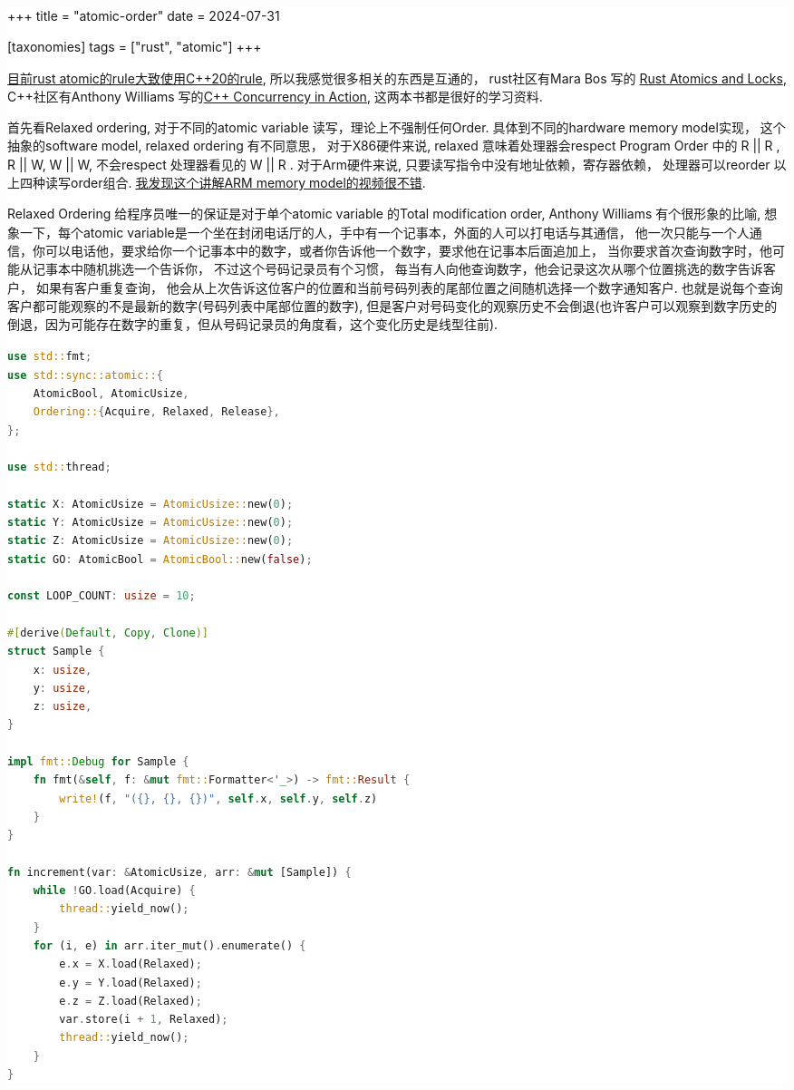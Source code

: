 +++
title = "atomic-order"
date = 2024-07-31

[taxonomies]
tags = ["rust", "atomic"]
+++

[目前rust atomic的rule大致使用C++20的rule](https://doc.rust-lang.org/std/sync/atomic/index.html),  所以我感觉很多相关的东西是互通的， rust社区有Mara Bos 写的 [Rust Atomics and Locks](https://marabos.nl/atomics/),  C++社区有Anthony Williams 写的[C++ Concurrency in Action](https://www.manning.com/books/c-plus-plus-concurrency-in-action-second-edition), 这两本书都是很好的学习资料.

首先看Relaxed ordering, 对于不同的atomic variable 读写，理论上不强制任何Order.
具体到不同的hardware memory model实现， 这个抽象的software model, relaxed ordering 有不同意思，  对于X86硬件来说, relaxed 意味着处理器会respect Program Order 中的  R || R ,  R || W,  W || W,    不会respect 处理器看见的 W || R .   对于Arm硬件来说,  只要读写指令中没有地址依赖，寄存器依赖， 处理器可以reorder 以上四种读写order组合.  [我发现这个讲解ARM memory model的视频很不错](https://www.youtube.com/watch?v=BciWwv9Z0kE). 

Relaxed Ordering 给程序员唯一的保证是对于单个atomic variable 的Total modification order, 
Anthony Williams 有个很形象的比喻, 想象一下，每个atomic variable是一个坐在封闭电话厅的人，手中有一个记事本，外面的人可以打电话与其通信， 他一次只能与一个人通信，你可以电话他，要求给你一个记事本中的数字，或者你告诉他一个数字，要求他在记事本后面追加上，  当你要求首次查询数字时，他可能从记事本中随机挑选一个告诉你， 不过这个号码记录员有个习惯， 每当有人向他查询数字，他会记录这次从哪个位置挑选的数字告诉客户， 如果有客户重复查询， 他会从上次告诉这位客户的位置和当前号码列表的尾部位置之间随机选择一个数字通知客户. 也就是说每个查询客户都可能观察的不是最新的数字(号码列表中尾部位置的数字), 但是客户对号码变化的观察历史不会倒退(也许客户可以观察到数字历史的倒退，因为可能存在数字的重复，但从号码记录员的角度看，这个变化历史是线型往前). 

```rust
use std::fmt;
use std::sync::atomic::{
    AtomicBool, AtomicUsize,
    Ordering::{Acquire, Relaxed, Release},
};

use std::thread;

static X: AtomicUsize = AtomicUsize::new(0);
static Y: AtomicUsize = AtomicUsize::new(0);
static Z: AtomicUsize = AtomicUsize::new(0);
static GO: AtomicBool = AtomicBool::new(false);

const LOOP_COUNT: usize = 10;

#[derive(Default, Copy, Clone)]
struct Sample {
    x: usize,
    y: usize,
    z: usize,
}

impl fmt::Debug for Sample {
    fn fmt(&self, f: &mut fmt::Formatter<'_>) -> fmt::Result {
        write!(f, "({}, {}, {})", self.x, self.y, self.z)
    }
}

fn increment(var: &AtomicUsize, arr: &mut [Sample]) {
    while !GO.load(Acquire) {
        thread::yield_now();
    }
    for (i, e) in arr.iter_mut().enumerate() {
        e.x = X.load(Relaxed);
        e.y = Y.load(Relaxed);
        e.z = Z.load(Relaxed);
        var.store(i + 1, Relaxed);
        thread::yield_now();
    }
}
```